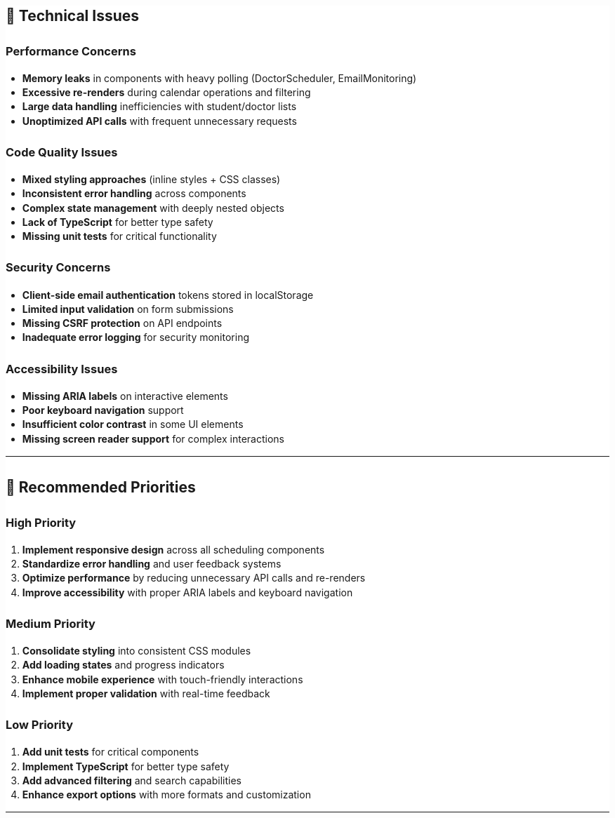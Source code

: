 
## 🚨 **Technical Issues**

### **Performance Concerns**
- **Memory leaks** in components with heavy polling (DoctorScheduler, EmailMonitoring)
- **Excessive re-renders** during calendar operations and filtering
- **Large data handling** inefficiencies with student/doctor lists
- **Unoptimized API calls** with frequent unnecessary requests

### **Code Quality Issues**
- **Mixed styling approaches** (inline styles + CSS classes)
- **Inconsistent error handling** across components
- **Complex state management** with deeply nested objects
- **Lack of TypeScript** for better type safety
- **Missing unit tests** for critical functionality

### **Security Concerns**
- **Client-side email authentication** tokens stored in localStorage
- **Limited input validation** on form submissions
- **Missing CSRF protection** on API endpoints
- **Inadequate error logging** for security monitoring

### **Accessibility Issues**
- **Missing ARIA labels** on interactive elements
- **Poor keyboard navigation** support
- **Insufficient color contrast** in some UI elements
- **Missing screen reader support** for complex interactions

---

## 🎯 **Recommended Priorities**

### **High Priority**
1. **Implement responsive design** across all scheduling components
2. **Standardize error handling** and user feedback systems
3. **Optimize performance** by reducing unnecessary API calls and re-renders
4. **Improve accessibility** with proper ARIA labels and keyboard navigation

### **Medium Priority**
1. **Consolidate styling** into consistent CSS modules
2. **Add loading states** and progress indicators
3. **Enhance mobile experience** with touch-friendly interactions
4. **Implement proper validation** with real-time feedback

### **Low Priority**
1. **Add unit tests** for critical components
2. **Implement TypeScript** for better type safety
3. **Add advanced filtering** and search capabilities
4. **Enhance export options** with more formats and customization

---